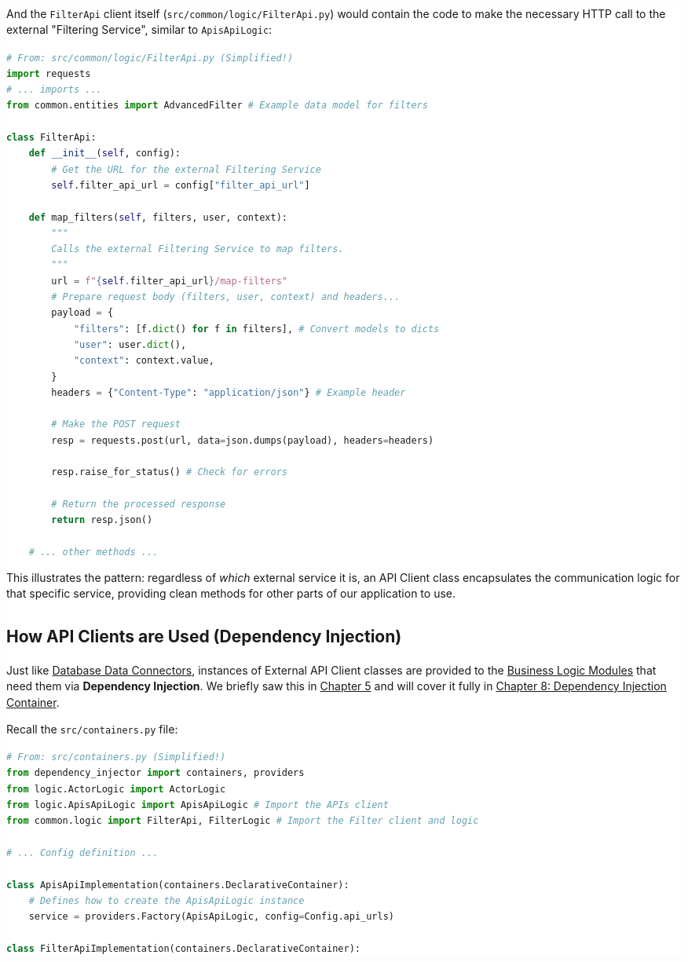 And the `FilterApi` client itself (`src/common/logic/FilterApi.py`) would contain the code to make the necessary HTTP call to the external "Filtering Service", similar to `ApisApiLogic`:

```python
# From: src/common/logic/FilterApi.py (Simplified!)
import requests
# ... imports ...
from common.entities import AdvancedFilter # Example data model for filters

class FilterApi:
    def __init__(self, config):
        # Get the URL for the external Filtering Service
        self.filter_api_url = config["filter_api_url"]

    def map_filters(self, filters, user, context):
        """
        Calls the external Filtering Service to map filters.
        """
        url = f"{self.filter_api_url}/map-filters"
        # Prepare request body (filters, user, context) and headers...
        payload = {
            "filters": [f.dict() for f in filters], # Convert models to dicts
            "user": user.dict(),
            "context": context.value,
        }
        headers = {"Content-Type": "application/json"} # Example header

        # Make the POST request
        resp = requests.post(url, data=json.dumps(payload), headers=headers)

        resp.raise_for_status() # Check for errors

        # Return the processed response
        return resp.json()

    # ... other methods ...
```

This illustrates the pattern: regardless of *which* external service it is, an API Client class encapsulates the communication logic for that specific service, providing clean methods for other parts of our application to use.

## How API Clients are Used (Dependency Injection)

Just like [Database Data Connectors](05_database_data_connectors_.md), instances of External API Client classes are provided to the [Business Logic Modules](02_business_logic_modules_.md) that need them via **Dependency Injection**. We briefly saw this in [Chapter 5](05_database_data_connectors_.md) and will cover it fully in [Chapter 8: Dependency Injection Container](08_dependency_injection_container_.md).

Recall the `src/containers.py` file:

```python
# From: src/containers.py (Simplified!)
from dependency_injector import containers, providers
from logic.ActorLogic import ActorLogic
from logic.ApisApiLogic import ApisApiLogic # Import the APIs client
from common.logic import FilterApi, FilterLogic # Import the Filter client and logic

# ... Config definition ...

class ApisApiImplementation(containers.DeclarativeContainer):
    # Defines how to create the ApisApiLogic instance
    service = providers.Factory(ApisApiLogic, config=Config.api_urls)

class FilterApiImplementation(containers.DeclarativeContainer):
```